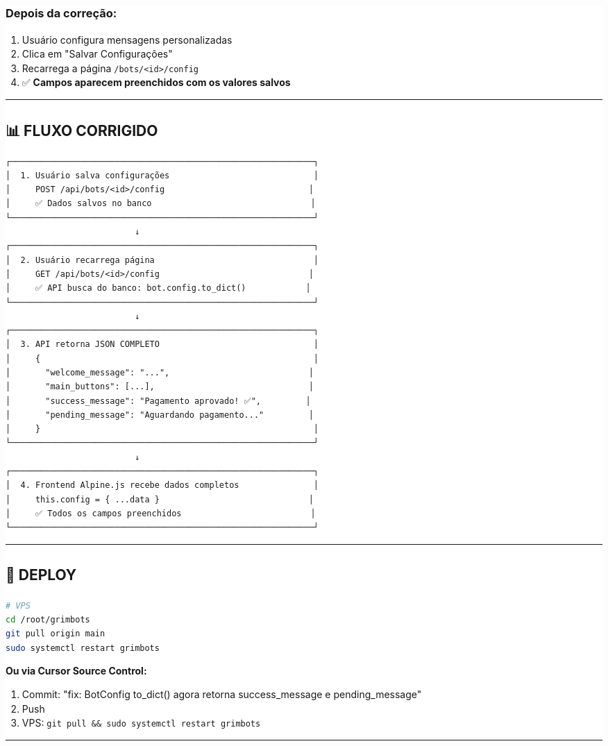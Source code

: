 ### **Depois da correção:**
1. Usuário configura mensagens personalizadas
2. Clica em "Salvar Configurações"
3. Recarrega a página `/bots/<id>/config`
4. ✅ **Campos aparecem preenchidos com os valores salvos**

---

## 📊 **FLUXO CORRIGIDO**

```
┌─────────────────────────────────────────────────────────────┐
│  1. Usuário salva configurações                             │
│     POST /api/bots/<id>/config                             │
│     ✅ Dados salvos no banco                                │
└─────────────────────────────────────────────────────────────┘
                          ↓
┌─────────────────────────────────────────────────────────────┐
│  2. Usuário recarrega página                                │
│     GET /api/bots/<id>/config                              │
│     ✅ API busca do banco: bot.config.to_dict()            │
└─────────────────────────────────────────────────────────────┘
                          ↓
┌─────────────────────────────────────────────────────────────┐
│  3. API retorna JSON COMPLETO                               │
│     {                                                       │
│       "welcome_message": "...",                            │
│       "main_buttons": [...],                               │
│       "success_message": "Pagamento aprovado! ✅",         │
│       "pending_message": "Aguardando pagamento..."         │
│     }                                                       │
└─────────────────────────────────────────────────────────────┘
                          ↓
┌─────────────────────────────────────────────────────────────┐
│  4. Frontend Alpine.js recebe dados completos               │
│     this.config = { ...data }                              │
│     ✅ Todos os campos preenchidos                          │
└─────────────────────────────────────────────────────────────┘
```

---

## 🚀 **DEPLOY**

```bash
# VPS
cd /root/grimbots
git pull origin main
sudo systemctl restart grimbots
```

**Ou via Cursor Source Control:**
1. Commit: "fix: BotConfig to_dict() agora retorna success_message e pending_message"
2. Push
3. VPS: `git pull && sudo systemctl restart grimbots`

---